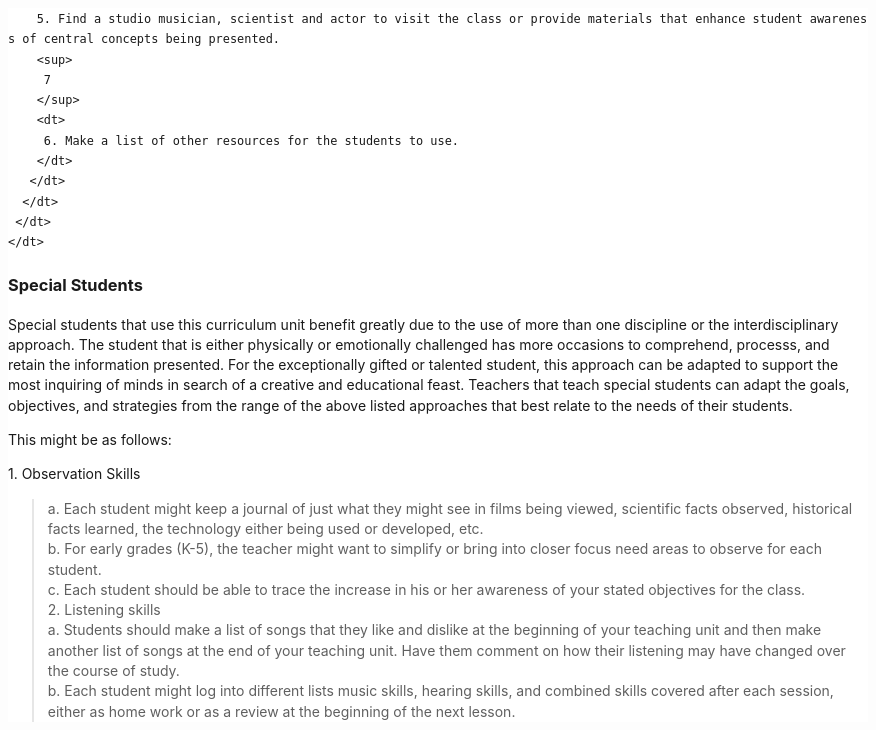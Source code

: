         5. Find a studio musician, scientist and actor to visit the class or provide materials that enhance student awareness of central concepts being presented.
        <sup>
         7
        </sup>
        <dt>
         6. Make a list of other resources for the students to use.
        </dt>
       </dt>
      </dt>
     </dt>
    </dt>
   </dt>
  </dl>
 </blockquote>
 <h3>
  Special Students
 </h3>
 Special students that use this curriculum unit benefit greatly due to the use of more than one discipline or the interdisciplinary approach. The student that is either physically or emotionally challenged has more occasions to comprehend, processs, and retain the information presented. For the exceptionally gifted or talented student, this approach can be adapted to support the most inquiring of minds in search of a creative and educational feast. Teachers that teach special students can adapt the goals, objectives, and strategies from the range of the above listed approaches that best relate to the needs of their students.
 <p>
  This might be as follows:
 </p>
 <p>
  1. Observation Skills
 </p>
<blockquote>
  <dl>
   <dt>
    <span class="indent">
    </span>
    a. Each student might keep a journal of just what they might see in films being viewed, scientific facts observed, historical facts learned, the technology either being used or developed, etc.
    <dt>
     <span class="indent">
     </span>
     b. For early grades (K-5), the teacher might want to simplify or bring into closer focus need areas to observe for each student.
     <dt>
      <span class="indent">
      </span>
      c. Each student should be able to trace the increase in his or her awareness of your stated objectives for the class.
      <dt>
       2. Listening skills
       <dt>
        <span class="indent">
        </span>
        a. Students should make a list of songs that they like and dislike at the beginning of your teaching unit and then make another list of songs at the end of your teaching unit. Have them comment on how their listening may have changed over the course of study.
        <dt>
         <span class="indent">
         </span>
         b. Each student might log into different lists music skills, hearing skills, and combined skills covered after each session, either as home work or as a review at the beginning of the next lesson.
         <dt>
          <span class="indent">
          </span>